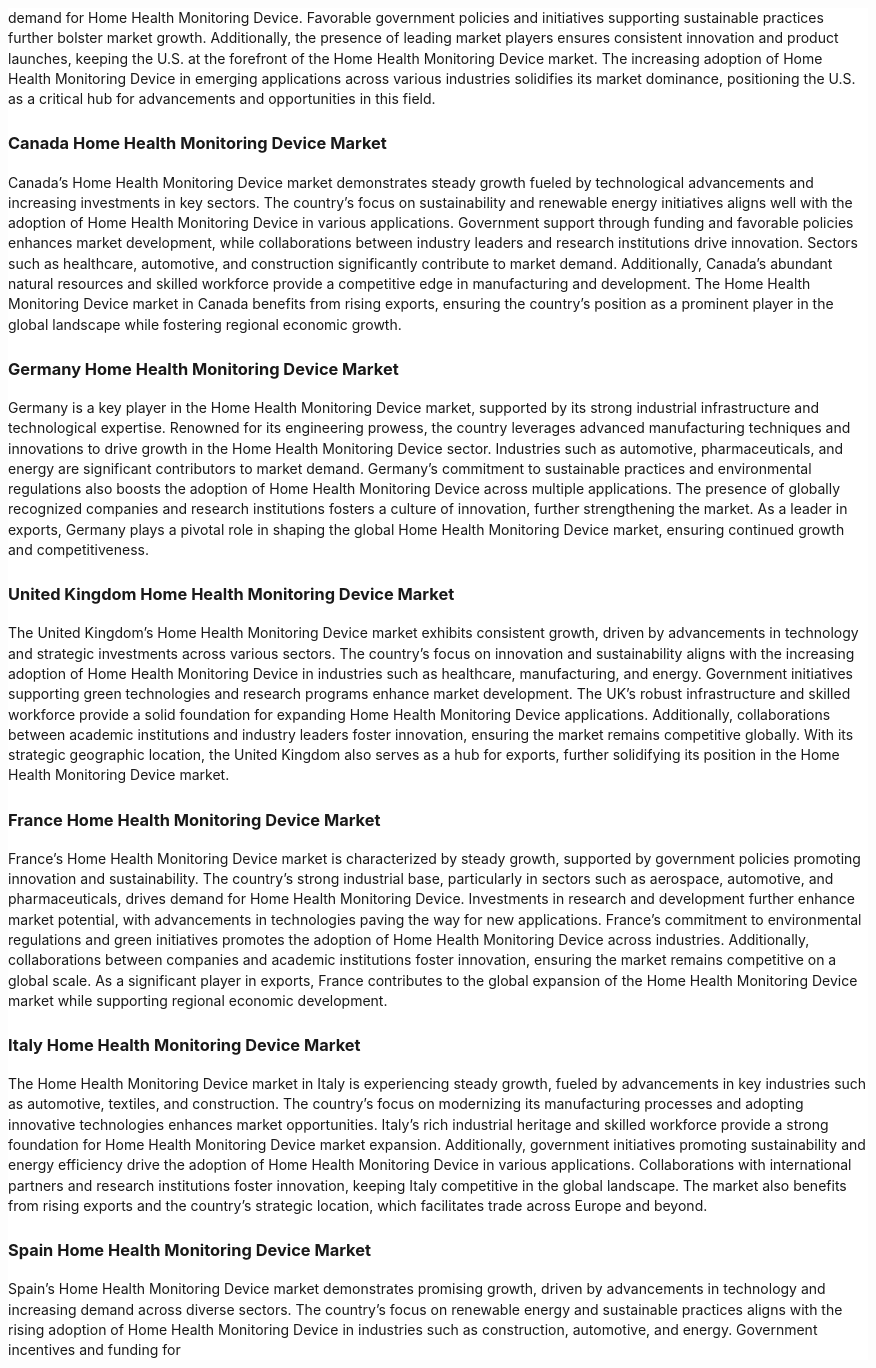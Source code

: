 demand for Home Health Monitoring Device. Favorable government policies and initiatives supporting sustainable practices further bolster market growth. Additionally, the presence of leading market players ensures consistent innovation and product launches, keeping the U.S. at the forefront of the Home Health Monitoring Device market. The increasing adoption of Home Health Monitoring Device in emerging applications across various industries solidifies its market dominance, positioning the U.S. as a critical hub for advancements and opportunities in this field.</p><h3>Canada Home Health Monitoring Device Market</h3><p>Canada&rsquo;s Home Health Monitoring Device market demonstrates steady growth fueled by technological advancements and increasing investments in key sectors. The country&rsquo;s focus on sustainability and renewable energy initiatives aligns well with the adoption of Home Health Monitoring Device in various applications. Government support through funding and favorable policies enhances market development, while collaborations between industry leaders and research institutions drive innovation. Sectors such as healthcare, automotive, and construction significantly contribute to market demand. Additionally, Canada&rsquo;s abundant natural resources and skilled workforce provide a competitive edge in manufacturing and development. The Home Health Monitoring Device market in Canada benefits from rising exports, ensuring the country&rsquo;s position as a prominent player in the global landscape while fostering regional economic growth.</p><h3>Germany Home Health Monitoring Device Market</h3><p>Germany is a key player in the Home Health Monitoring Device market, supported by its strong industrial infrastructure and technological expertise. Renowned for its engineering prowess, the country leverages advanced manufacturing techniques and innovations to drive growth in the Home Health Monitoring Device sector. Industries such as automotive, pharmaceuticals, and energy are significant contributors to market demand. Germany&rsquo;s commitment to sustainable practices and environmental regulations also boosts the adoption of Home Health Monitoring Device across multiple applications. The presence of globally recognized companies and research institutions fosters a culture of innovation, further strengthening the market. As a leader in exports, Germany plays a pivotal role in shaping the global Home Health Monitoring Device market, ensuring continued growth and competitiveness.</p><h3>United Kingdom Home Health Monitoring Device Market</h3><p>The United Kingdom&rsquo;s Home Health Monitoring Device market exhibits consistent growth, driven by advancements in technology and strategic investments across various sectors. The country&rsquo;s focus on innovation and sustainability aligns with the increasing adoption of Home Health Monitoring Device in industries such as healthcare, manufacturing, and energy. Government initiatives supporting green technologies and research programs enhance market development. The UK&rsquo;s robust infrastructure and skilled workforce provide a solid foundation for expanding Home Health Monitoring Device applications. Additionally, collaborations between academic institutions and industry leaders foster innovation, ensuring the market remains competitive globally. With its strategic geographic location, the United Kingdom also serves as a hub for exports, further solidifying its position in the Home Health Monitoring Device market.</p><h3>France Home Health Monitoring Device Market</h3><p>France&rsquo;s Home Health Monitoring Device market is characterized by steady growth, supported by government policies promoting innovation and sustainability. The country&rsquo;s strong industrial base, particularly in sectors such as aerospace, automotive, and pharmaceuticals, drives demand for Home Health Monitoring Device. Investments in research and development further enhance market potential, with advancements in technologies paving the way for new applications. France&rsquo;s commitment to environmental regulations and green initiatives promotes the adoption of Home Health Monitoring Device across industries. Additionally, collaborations between companies and academic institutions foster innovation, ensuring the market remains competitive on a global scale. As a significant player in exports, France contributes to the global expansion of the Home Health Monitoring Device market while supporting regional economic development.</p><h3>Italy Home Health Monitoring Device Market</h3><p>The Home Health Monitoring Device market in Italy is experiencing steady growth, fueled by advancements in key industries such as automotive, textiles, and construction. The country&rsquo;s focus on modernizing its manufacturing processes and adopting innovative technologies enhances market opportunities. Italy&rsquo;s rich industrial heritage and skilled workforce provide a strong foundation for Home Health Monitoring Device market expansion. Additionally, government initiatives promoting sustainability and energy efficiency drive the adoption of Home Health Monitoring Device in various applications. Collaborations with international partners and research institutions foster innovation, keeping Italy competitive in the global landscape. The market also benefits from rising exports and the country&rsquo;s strategic location, which facilitates trade across Europe and beyond.</p><h3>Spain Home Health Monitoring Device Market</h3><p>Spain&rsquo;s Home Health Monitoring Device market demonstrates promising growth, driven by advancements in technology and increasing demand across diverse sectors. The country&rsquo;s focus on renewable energy and sustainable practices aligns with the rising adoption of Home Health Monitoring Device in industries such as construction, automotive, and energy. Government incentives and funding for